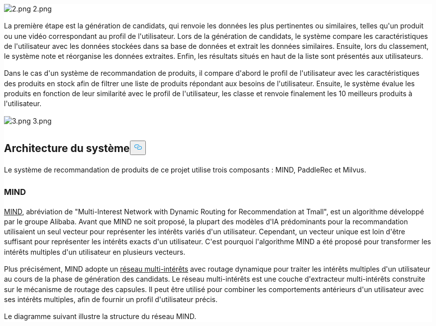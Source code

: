    <span class="img-wrapper"> <img translate="no" src="https://assets.zilliz.com/2_29e27eb9b1.png" alt="2.png" class="doc-image" id="2.png" />
   </span> <span class="img-wrapper"> <span>2.png</span> </span></p>
<p>La première étape est la génération de candidats, qui renvoie les données les plus pertinentes ou similaires, telles qu'un produit ou une vidéo correspondant au profil de l'utilisateur. Lors de la génération de candidats, le système compare les caractéristiques de l'utilisateur avec les données stockées dans sa base de données et extrait les données similaires. Ensuite, lors du classement, le système note et réorganise les données extraites. Enfin, les résultats situés en haut de la liste sont présentés aux utilisateurs.</p>
<p>Dans le cas d'un système de recommandation de produits, il compare d'abord le profil de l'utilisateur avec les caractéristiques des produits en stock afin de filtrer une liste de produits répondant aux besoins de l'utilisateur. Ensuite, le système évalue les produits en fonction de leur similarité avec le profil de l'utilisateur, les classe et renvoie finalement les 10 meilleurs produits à l'utilisateur.</p>
<p>
  
   <span class="img-wrapper"> <img translate="no" src="https://assets.zilliz.com/3_5850ba2c46.png" alt="3.png" class="doc-image" id="3.png" />
   </span> <span class="img-wrapper"> <span>3.png</span> </span></p>
<h2 id="System-architecture" class="common-anchor-header">Architecture du système<button data-href="#System-architecture" class="anchor-icon" translate="no">
      <svg translate="no"
        aria-hidden="true"
        focusable="false"
        height="20"
        version="1.1"
        viewBox="0 0 16 16"
        width="16"
      >
        <path
          fill="#0092E4"
          fill-rule="evenodd"
          d="M4 9h1v1H4c-1.5 0-3-1.69-3-3.5S2.55 3 4 3h4c1.45 0 3 1.69 3 3.5 0 1.41-.91 2.72-2 3.25V8.59c.58-.45 1-1.27 1-2.09C10 5.22 8.98 4 8 4H4c-.98 0-2 1.22-2 2.5S3 9 4 9zm9-3h-1v1h1c1 0 2 1.22 2 2.5S13.98 12 13 12H9c-.98 0-2-1.22-2-2.5 0-.83.42-1.64 1-2.09V6.25c-1.09.53-2 1.84-2 3.25C6 11.31 7.55 13 9 13h4c1.45 0 3-1.69 3-3.5S14.5 6 13 6z"
        ></path>
      </svg>
    </button></h2><p>Le système de recommandation de produits de ce projet utilise trois composants : MIND, PaddleRec et Milvus.</p>
<h3 id="MIND" class="common-anchor-header">MIND</h3><p><a href="https://arxiv.org/pdf/1904.08030">MIND</a>, abréviation de &quot;Multi-Interest Network with Dynamic Routing for Recommendation at Tmall&quot;, est un algorithme développé par le groupe Alibaba. Avant que MIND ne soit proposé, la plupart des modèles d'IA prédominants pour la recommandation utilisaient un seul vecteur pour représenter les intérêts variés d'un utilisateur. Cependant, un vecteur unique est loin d'être suffisant pour représenter les intérêts exacts d'un utilisateur. C'est pourquoi l'algorithme MIND a été proposé pour transformer les intérêts multiples d'un utilisateur en plusieurs vecteurs.</p>
<p>Plus précisément, MIND adopte un <a href="https://arxiv.org/pdf/2005.09347">réseau multi-intérêts</a> avec routage dynamique pour traiter les intérêts multiples d'un utilisateur au cours de la phase de génération des candidats. Le réseau multi-intérêts est une couche d'extracteur multi-intérêts construite sur le mécanisme de routage des capsules. Il peut être utilisé pour combiner les comportements antérieurs d'un utilisateur avec ses intérêts multiples, afin de fournir un profil d'utilisateur précis.</p>
<p>Le diagramme suivant illustre la structure du réseau MIND.</p>
<p>
  